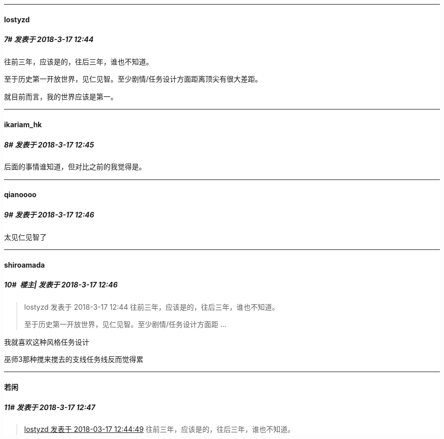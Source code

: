 
-----

####  lostyzd  
##### 7#       发表于 2018-3-17 12:44


往前三年，应该是的，往后三年，谁也不知道。


至于历史第一开放世界，见仁见智。至少剧情/任务设计方面距离顶尖有很大差距。


就目前而言，我的世界应该是第一。


-----

####  ikariam_hk  
##### 8#       发表于 2018-3-17 12:45


后面的事情谁知道，但对比之前的我觉得是。


-----

####  qianoooo  
##### 9#       发表于 2018-3-17 12:46


太见仁见智了


-----

####  shiroamada  
##### 10#         楼主| 发表于 2018-3-17 12:46


<blockquote>lostyzd 发表于 2018-3-17 12:44
往前三年，应该是的，往后三年，谁也不知道。


至于历史第一开放世界，见仁见智。至少剧情/任务设计方面距 ...</blockquote>
我就喜欢这种风格任务设计

巫师3那种搅来搅去的支线任务线反而觉得累


-----

####  若闲  
##### 11#       发表于 2018-3-17 12:47


<blockquote><a href="httphttps://bbs.saraba1st.com/2b/forum.php?mod=redirect&amp;goto=findpost&amp;pid=38878594&amp;ptid=1588533" target="_blank">lostyzd 发表于 2018-03-17 12:44:49</a>
往前三年，应该是的，往后三年，谁也不知道。

